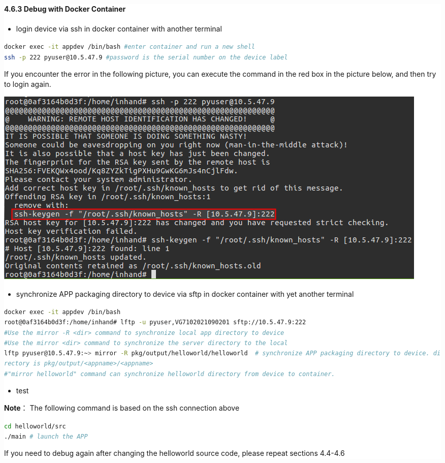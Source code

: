 #### 4.6.3 Debug with Docker Container

- login device via ssh in docker container with another terminal

```sh
docker exec -it appdev /bin/bash #enter container and run a new shell
ssh -p 222 pyuser@10.5.47.9 #password is the serial number on the device label
```

If you encounter the error in the following picture, you can execute the command in the red box in the picture below, and then try to login again.

![image-20220721153146123](images/image-20220721153146123.png)

- synchronize APP packaging directory to device via sftp in docker container with yet another terminal

```sh
docker exec -it appdev /bin/bash 
root@0af3164b0d3f:/home/inhand# lftp -u pyuser,VG7102021090201 sftp://10.5.47.9:222 
#Use the mirror -R <dir> command to synchronize local app directory to device 
#Use the mirror <dir> command to synchronize the server directory to the local
lftp pyuser@10.5.47.9:~> mirror -R pkg/output/helloworld/helloworld  # synchronize APP packaging directory to device. directory is pkg/output/<appname>/<appname>
#"mirror helloworld" command can synchronize helloworld directory from device to container.
```

- test

**Note**： The following command is based on the ssh connection above

```sh
cd helloworld/src
./main # launch the APP
```

If you need to debug again after changing the helloworld source code, please repeat sections 4.4-4.6
